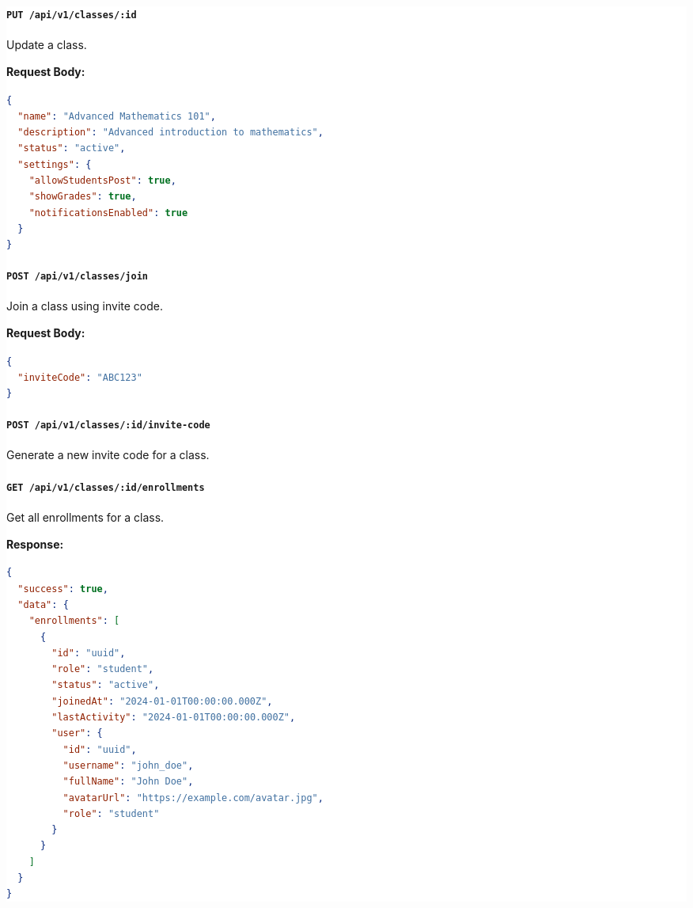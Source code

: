 #### `PUT /api/v1/classes/:id`

Update a class.

**Request Body:**

```json
{
  "name": "Advanced Mathematics 101",
  "description": "Advanced introduction to mathematics",
  "status": "active",
  "settings": {
    "allowStudentsPost": true,
    "showGrades": true,
    "notificationsEnabled": true
  }
}
```

#### `POST /api/v1/classes/join`

Join a class using invite code.

**Request Body:**

```json
{
  "inviteCode": "ABC123"
}
```

#### `POST /api/v1/classes/:id/invite-code`

Generate a new invite code for a class.

#### `GET /api/v1/classes/:id/enrollments`

Get all enrollments for a class.

**Response:**

```json
{
  "success": true,
  "data": {
    "enrollments": [
      {
        "id": "uuid",
        "role": "student",
        "status": "active",
        "joinedAt": "2024-01-01T00:00:00.000Z",
        "lastActivity": "2024-01-01T00:00:00.000Z",
        "user": {
          "id": "uuid",
          "username": "john_doe",
          "fullName": "John Doe",
          "avatarUrl": "https://example.com/avatar.jpg",
          "role": "student"
        }
      }
    ]
  }
}
```
